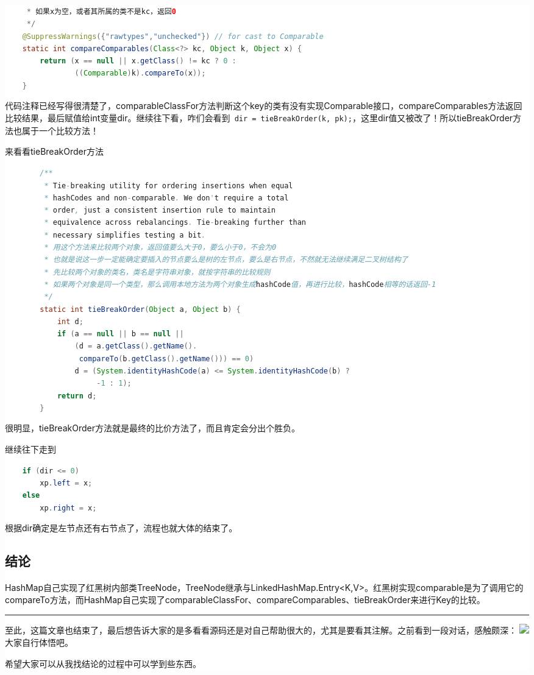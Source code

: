 ```java
     * 如果x为空，或者其所属的类不是kc，返回0
     */
    @SuppressWarnings({"rawtypes","unchecked"}) // for cast to Comparable
    static int compareComparables(Class<?> kc, Object k, Object x) {
        return (x == null || x.getClass() != kc ? 0 :
                ((Comparable)k).compareTo(x));
    }
```

代码注释已经写得很清楚了，comparableClassFor方法判断这个key的类有没有实现Comparable<C>接口，compareComparables方法返回比较结果，最后赋值给int变量dir。继续往下看，咋们会看到` dir = tieBreakOrder(k, pk);`，这里dir值又被改了！所以tieBreakOrder方法也属于一个比较方法！

来看看tieBreakOrder方法
```java
        /**
         * Tie-breaking utility for ordering insertions when equal
         * hashCodes and non-comparable. We don't require a total
         * order, just a consistent insertion rule to maintain
         * equivalence across rebalancings. Tie-breaking further than
         * necessary simplifies testing a bit.
         * 用这个方法来比较两个对象，返回值要么大于0，要么小于0，不会为0
         * 也就是说这一步一定能确定要插入的节点要么是树的左节点，要么是右节点，不然就无法继续满足二叉树结构了
         * 先比较两个对象的类名，类名是字符串对象，就按字符串的比较规则
         * 如果两个对象是同一个类型，那么调用本地方法为两个对象生成hashCode值，再进行比较，hashCode相等的话返回-1
         */
        static int tieBreakOrder(Object a, Object b) {
            int d;
            if (a == null || b == null ||
                (d = a.getClass().getName().
                 compareTo(b.getClass().getName())) == 0)
                d = (System.identityHashCode(a) <= System.identityHashCode(b) ?
                     -1 : 1);
            return d;
        }
```

很明显，tieBreakOrder方法就是最终的比价方法了，而且肯定会分出个胜负。

继续往下走到
```java
    if (dir <= 0)
        xp.left = x;
    else
        xp.right = x;
```
根据dir确定是左节点还有右节点了，流程也就大体的结束了。

## 结论
HashMap自己实现了红黑树内部类TreeNode，TreeNode继承与LinkedHashMap.Entry<K,V>。红黑树实现comparable是为了调用它的compareTo方法，而HashMap自己实现了comparableClassFor、compareComparables、tieBreakOrder来进行Key的比较。

----

至此，这篇文章也结束了，最后想告诉大家的是多看看源码还是对自己帮助很大的，尤其是要看其注解。之前看到一段对话，感触颇深：
![](https://yfzhou.oss-cn-beijing.aliyuncs.com/blog/img/d856e3238e09874e4a3d1dab8e97c98.png)
大家自行体悟吧。

希望大家可以从我找结论的过程中可以学到些东西。
